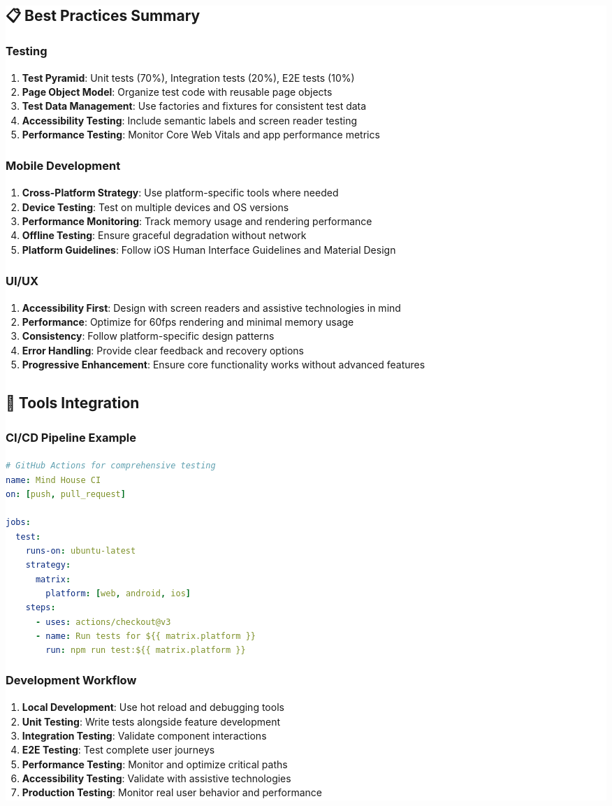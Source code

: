 
## 📋 Best Practices Summary

### Testing
1. **Test Pyramid**: Unit tests (70%), Integration tests (20%), E2E tests (10%)
2. **Page Object Model**: Organize test code with reusable page objects
3. **Test Data Management**: Use factories and fixtures for consistent test data
4. **Accessibility Testing**: Include semantic labels and screen reader testing
5. **Performance Testing**: Monitor Core Web Vitals and app performance metrics

### Mobile Development
1. **Cross-Platform Strategy**: Use platform-specific tools where needed
2. **Device Testing**: Test on multiple devices and OS versions
3. **Performance Monitoring**: Track memory usage and rendering performance
4. **Offline Testing**: Ensure graceful degradation without network
5. **Platform Guidelines**: Follow iOS Human Interface Guidelines and Material Design

### UI/UX
1. **Accessibility First**: Design with screen readers and assistive technologies in mind
2. **Performance**: Optimize for 60fps rendering and minimal memory usage
3. **Consistency**: Follow platform-specific design patterns
4. **Error Handling**: Provide clear feedback and recovery options
5. **Progressive Enhancement**: Ensure core functionality works without advanced features

## 🔧 Tools Integration

### CI/CD Pipeline Example
```yaml
# GitHub Actions for comprehensive testing
name: Mind House CI
on: [push, pull_request]

jobs:
  test:
    runs-on: ubuntu-latest
    strategy:
      matrix:
        platform: [web, android, ios]
    steps:
      - uses: actions/checkout@v3
      - name: Run tests for ${{ matrix.platform }}
        run: npm run test:${{ matrix.platform }}
```

### Development Workflow
1. **Local Development**: Use hot reload and debugging tools
2. **Unit Testing**: Write tests alongside feature development
3. **Integration Testing**: Validate component interactions
4. **E2E Testing**: Test complete user journeys
5. **Performance Testing**: Monitor and optimize critical paths
6. **Accessibility Testing**: Validate with assistive technologies
7. **Production Testing**: Monitor real user behavior and performance

